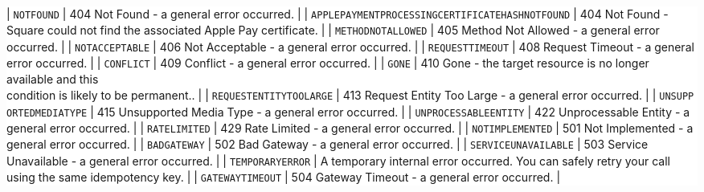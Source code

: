 | `NOTFOUND` | 404 Not Found - a general error occurred. |
| `APPLEPAYMENTPROCESSINGCERTIFICATEHASHNOTFOUND` | 404 Not Found - Square could not find the associated Apple Pay certificate. |
| `METHODNOTALLOWED` | 405 Method Not Allowed - a general error occurred. |
| `NOTACCEPTABLE` | 406 Not Acceptable - a general error occurred. |
| `REQUESTTIMEOUT` | 408 Request Timeout - a general error occurred. |
| `CONFLICT` | 409 Conflict - a general error occurred. |
| `GONE` | 410 Gone - the target resource is no longer available and this<br>condition is likely to be permanent.. |
| `REQUESTENTITYTOOLARGE` | 413 Request Entity Too Large - a general error occurred. |
| `UNSUPPORTEDMEDIATYPE` | 415 Unsupported Media Type - a general error occurred. |
| `UNPROCESSABLEENTITY` | 422 Unprocessable Entity - a general error occurred. |
| `RATELIMITED` | 429 Rate Limited - a general error occurred. |
| `NOTIMPLEMENTED` | 501 Not Implemented - a general error occurred. |
| `BADGATEWAY` | 502 Bad Gateway - a general error occurred. |
| `SERVICEUNAVAILABLE` | 503 Service Unavailable - a general error occurred. |
| `TEMPORARYERROR` | A temporary internal error occurred. You can safely retry your call<br>using the same idempotency key. |
| `GATEWAYTIMEOUT` | 504 Gateway Timeout - a general error occurred. |

